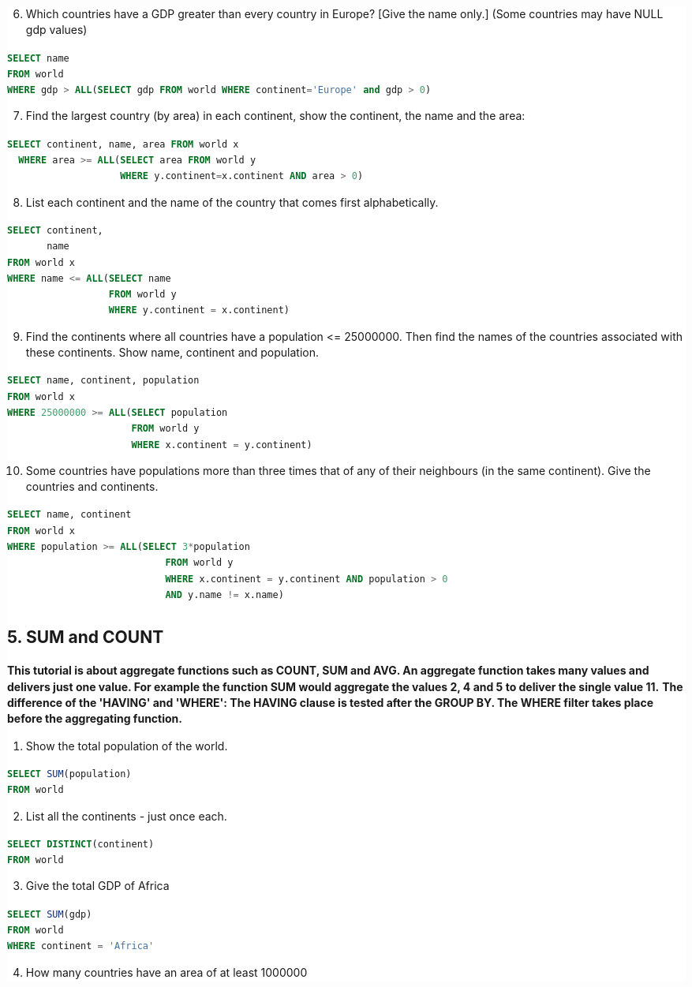 6. Which countries have a GDP greater than every country in Europe? [Give the name only.] (Some countries may have NULL gdp values)
```SQL
SELECT name
FROM world
WHERE gdp > ALL(SELECT gdp FROM world WHERE continent='Europe' and gdp > 0)
```
7. Find the largest country (by area) in each continent, show the continent, the name and the area:
```SQL
SELECT continent, name, area FROM world x
  WHERE area >= ALL(SELECT area FROM world y
                    WHERE y.continent=x.continent AND area > 0)
```
8. List each continent and the name of the country that comes first alphabetically.
```SQL
SELECT continent, 
       name
FROM world x
WHERE name <= ALL(SELECT name
                  FROM world y
                  WHERE y.continent = x.continent)
```
9. Find the continents where all countries have a population <= 25000000. Then find the names of the countries associated with these continents. Show name, continent and population.
```SQL
SELECT name, continent, population
FROM world x
WHERE 25000000 >= ALL(SELECT population
                      FROM world y
                      WHERE x.continent = y.continent)
```
10. Some countries have populations more than three times that of any of their neighbours (in the same continent). Give the countries and continents.
```SQL
SELECT name, continent
FROM world x
WHERE population >= ALL(SELECT 3*population 
                            FROM world y
                            WHERE x.continent = y.continent AND population > 0
                            AND y.name != x.name)
```

## 5. SUM and COUNT
**This tutorial is about aggregate functions such as COUNT, SUM and AVG. An aggregate function takes many values and delivers just one value. For example the function SUM would aggregate the values 2, 4 and 5 to deliver the single value 11.**
**The difference of the 'HAVING' and 'WHERE': The HAVING clause is tested after the GROUP BY. The WHERE filter takes place before the aggregating function.**
1. Show the total population of the world.
```SQL
SELECT SUM(population)
FROM world
```
2. List all the continents - just once each.
```SQL
SELECT DISTINCT(continent)
FROM world
```
3. Give the total GDP of Africa
```SQL
SELECT SUM(gdp)
FROM world
WHERE continent = 'Africa'
```
4. How many countries have an area of at least 1000000
```SQL
```